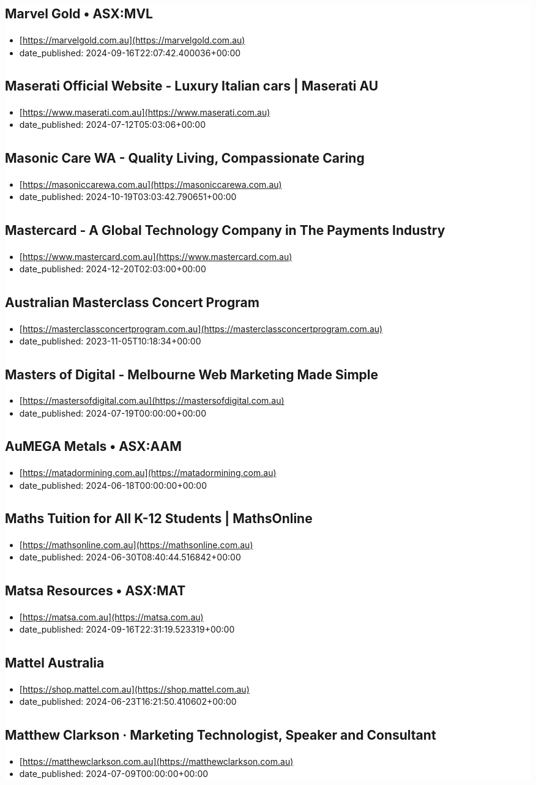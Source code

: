  ## Marvel Gold • ASX:MVL
 - [https://marvelgold.com.au](https://marvelgold.com.au)
 - date_published: 2024-09-16T22:07:42.400036+00:00

 ## Maserati Official Website - Luxury Italian cars | Maserati AU
 - [https://www.maserati.com.au](https://www.maserati.com.au)
 - date_published: 2024-07-12T05:03:06+00:00

 ## Masonic Care WA - Quality Living, Compassionate Caring
 - [https://masoniccarewa.com.au](https://masoniccarewa.com.au)
 - date_published: 2024-10-19T03:03:42.790651+00:00

 ## Mastercard - A Global Technology Company in The Payments Industry
 - [https://www.mastercard.com.au](https://www.mastercard.com.au)
 - date_published: 2024-12-20T02:03:00+00:00

 ## Australian Masterclass Concert Program
 - [https://masterclassconcertprogram.com.au](https://masterclassconcertprogram.com.au)
 - date_published: 2023-11-05T10:18:34+00:00

 ## Masters of Digital - Melbourne Web Marketing Made Simple
 - [https://mastersofdigital.com.au](https://mastersofdigital.com.au)
 - date_published: 2024-07-19T00:00:00+00:00

 ## AuMEGA Metals • ASX:AAM
 - [https://matadormining.com.au](https://matadormining.com.au)
 - date_published: 2024-06-18T00:00:00+00:00

 ## Maths Tuition for All K-12 Students | MathsOnline
 - [https://mathsonline.com.au](https://mathsonline.com.au)
 - date_published: 2024-06-30T08:40:44.516842+00:00

 ## Matsa Resources • ASX:MAT
 - [https://matsa.com.au](https://matsa.com.au)
 - date_published: 2024-09-16T22:31:19.523319+00:00

 ## Mattel Australia
 - [https://shop.mattel.com.au](https://shop.mattel.com.au)
 - date_published: 2024-06-23T16:21:50.410602+00:00

 ## Matthew Clarkson · Marketing Technologist, Speaker and Consultant
 - [https://matthewclarkson.com.au](https://matthewclarkson.com.au)
 - date_published: 2024-07-09T00:00:00+00:00
